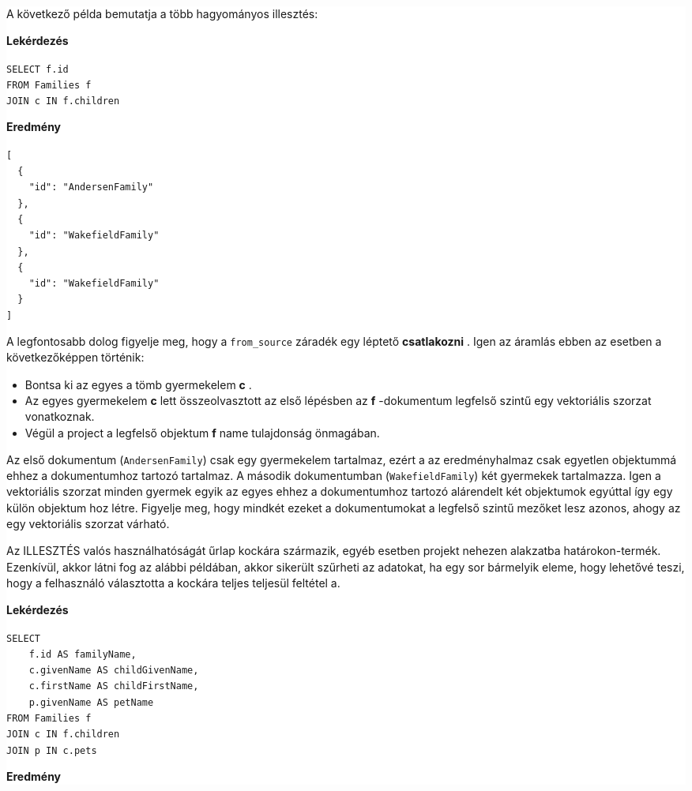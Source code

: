 
A következő példa bemutatja a több hagyományos illesztés:

**Lekérdezés**

    SELECT f.id
    FROM Families f
    JOIN c IN f.children 

**Eredmény**

    [
      {
        "id": "AndersenFamily"
      }, 
      {
        "id": "WakefieldFamily"
      }, 
      {
        "id": "WakefieldFamily"
      }
    ]



A legfontosabb dolog figyelje meg, hogy a `from_source` záradék egy léptető **csatlakozni** . Igen az áramlás ebben az esetben a következőképpen történik:  

-   Bontsa ki az egyes a tömb gyermekelem **c** .
-   Az egyes gyermekelem **c** lett összeolvasztott az első lépésben az **f** -dokumentum legfelső szintű egy vektoriális szorzat vonatkoznak.
-   Végül a project a legfelső objektum **f** name tulajdonság önmagában. 

Az első dokumentum (`AndersenFamily`) csak egy gyermekelem tartalmaz, ezért a az eredményhalmaz csak egyetlen objektummá ehhez a dokumentumhoz tartozó tartalmaz. A második dokumentumban (`WakefieldFamily`) két gyermekek tartalmazza. Igen a vektoriális szorzat minden gyermek egyik az egyes ehhez a dokumentumhoz tartozó alárendelt két objektumok egyúttal így egy külön objektum hoz létre. Figyelje meg, hogy mindkét ezeket a dokumentumokat a legfelső szintű mezőket lesz azonos, ahogy az egy vektoriális szorzat várható.

Az ILLESZTÉS valós használhatóságát űrlap kockára származik, egyéb esetben projekt nehezen alakzatba határokon-termék. Ezenkívül, akkor látni fog az alábbi példában, akkor sikerült szűrheti az adatokat, ha egy sor bármelyik eleme, hogy lehetővé teszi, hogy a felhasználó választotta a kockára teljes teljesül feltétel a.

**Lekérdezés**

    SELECT 
        f.id AS familyName,
        c.givenName AS childGivenName,
        c.firstName AS childFirstName,
        p.givenName AS petName 
    FROM Families f 
    JOIN c IN f.children 
    JOIN p IN c.pets
 
**Eredmény**
